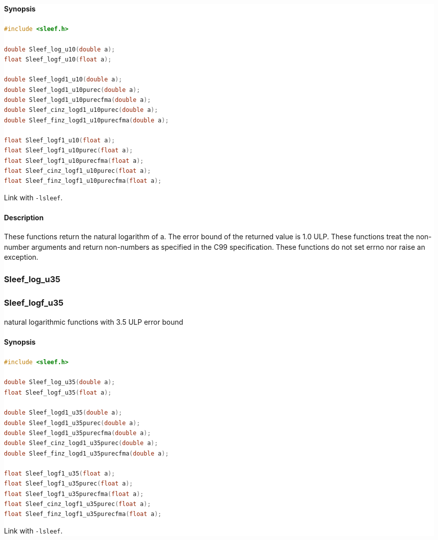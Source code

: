 #### Synopsis

```c
#include <sleef.h>

double Sleef_log_u10(double a);
float Sleef_logf_u10(float a);

double Sleef_logd1_u10(double a);
double Sleef_logd1_u10purec(double a);
double Sleef_logd1_u10purecfma(double a);
double Sleef_cinz_logd1_u10purec(double a);
double Sleef_finz_logd1_u10purecfma(double a);

float Sleef_logf1_u10(float a);
float Sleef_logf1_u10purec(float a);
float Sleef_logf1_u10purecfma(float a);
float Sleef_cinz_logf1_u10purec(float a);
float Sleef_finz_logf1_u10purecfma(float a);
```
Link with `-lsleef`.

#### Description

These functions return the natural logarithm of a. The error bound of the
returned value is 1.0 ULP.  These functions treat the non-number arguments and
return non-numbers as specified in the C99 specification. These functions do
not set errno nor raise an exception.

### Sleef_log_u35
### Sleef_logf_u35

natural logarithmic functions with 3.5 ULP error bound

#### Synopsis

```c
#include <sleef.h>

double Sleef_log_u35(double a);
float Sleef_logf_u35(float a);

double Sleef_logd1_u35(double a);
double Sleef_logd1_u35purec(double a);
double Sleef_logd1_u35purecfma(double a);
double Sleef_cinz_logd1_u35purec(double a);
double Sleef_finz_logd1_u35purecfma(double a);

float Sleef_logf1_u35(float a);
float Sleef_logf1_u35purec(float a);
float Sleef_logf1_u35purecfma(float a);
float Sleef_cinz_logf1_u35purec(float a);
float Sleef_finz_logf1_u35purecfma(float a);
```
Link with `-lsleef`.
